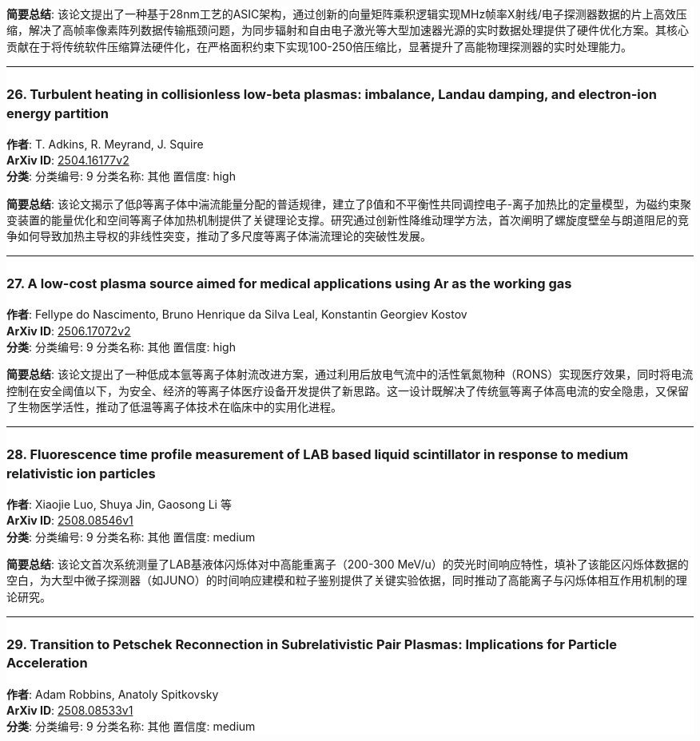 **简要总结**: 该论文提出了一种基于28nm工艺的ASIC架构，通过创新的向量矩阵乘积逻辑实现MHz帧率X射线/电子探测器数据的片上高效压缩，解决了高帧率像素阵列数据传输瓶颈问题，为同步辐射和自由电子激光等大型加速器光源的实时数据处理提供了硬件优化方案。其核心贡献在于将传统软件压缩算法硬件化，在严格面积约束下实现100-250倍压缩比，显著提升了高能物理探测器的实时处理能力。

---

### 26. Turbulent heating in collisionless low-beta plasmas: imbalance, Landau   damping, and electron-ion energy partition

**作者**: T. Adkins, R. Meyrand, J. Squire  
**ArXiv ID**: [2504.16177v2](https://arxiv.org/abs/2504.16177v2)  
**分类**: 分类编号: 9
分类名称: 其他
置信度: high  

**简要总结**: 该论文揭示了低β等离子体中湍流能量分配的普适规律，建立了β值和不平衡性共同调控电子-离子加热比的定量模型，为磁约束聚变装置的能量优化和空间等离子体加热机制提供了关键理论支撑。研究通过创新性降维动理学方法，首次阐明了螺旋度壁垒与朗道阻尼的竞争如何导致加热主导权的非线性突变，推动了多尺度等离子体湍流理论的突破性发展。

---

### 27. A low-cost plasma source aimed for medical applications using Ar as the   working gas

**作者**: Fellype do Nascimento, Bruno Henrique da Silva Leal, Konstantin Georgiev Kostov  
**ArXiv ID**: [2506.17072v2](https://arxiv.org/abs/2506.17072v2)  
**分类**: 分类编号: 9
分类名称: 其他
置信度: high  

**简要总结**: 该论文提出了一种低成本氩等离子体射流改进方案，通过利用后放电气流中的活性氧氮物种（RONS）实现医疗效果，同时将电流控制在安全阈值以下，为安全、经济的等离子体医疗设备开发提供了新思路。这一设计既解决了传统氩等离子体高电流的安全隐患，又保留了生物医学活性，推动了低温等离子体技术在临床中的实用化进程。

---

### 28. Fluorescence time profile measurement of LAB based liquid scintillator   in response to medium relativistic ion particles

**作者**: Xiaojie Luo, Shuya Jin, Gaosong Li 等  
**ArXiv ID**: [2508.08546v1](https://arxiv.org/abs/2508.08546v1)  
**分类**: 分类编号: 9
分类名称: 其他
置信度: medium  

**简要总结**: 该论文首次系统测量了LAB基液体闪烁体对中高能重离子（200-300 MeV/u）的荧光时间响应特性，填补了该能区闪烁体数据的空白，为大型中微子探测器（如JUNO）的时间响应建模和粒子鉴别提供了关键实验依据，同时推动了高能离子与闪烁体相互作用机制的理论研究。

---

### 29. Transition to Petschek Reconnection in Subrelativistic Pair Plasmas:   Implications for Particle Acceleration

**作者**: Adam Robbins, Anatoly Spitkovsky  
**ArXiv ID**: [2508.08533v1](https://arxiv.org/abs/2508.08533v1)  
**分类**: 分类编号: 9
分类名称: 其他
置信度: medium  
